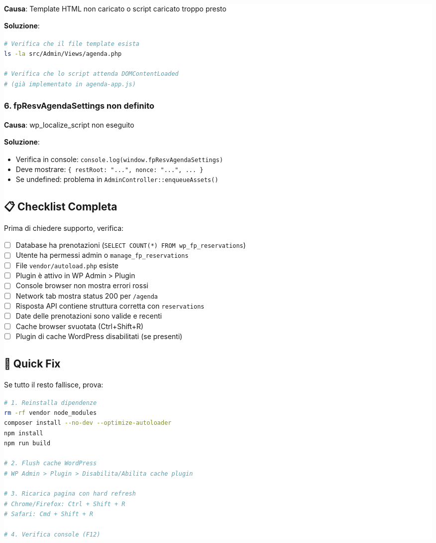 **Causa**: Template HTML non caricato o script caricato troppo presto

**Soluzione**:
```bash
# Verifica che il file template esista
ls -la src/Admin/Views/agenda.php

# Verifica che lo script attenda DOMContentLoaded
# (già implementato in agenda-app.js)
```

### 6. fpResvAgendaSettings non definito

**Causa**: wp_localize_script non eseguito

**Soluzione**:
- Verifica in console: `console.log(window.fpResvAgendaSettings)`
- Deve mostrare: `{ restRoot: "...", nonce: "...", ... }`
- Se undefined: problema in `AdminController::enqueueAssets()`

## 📋 Checklist Completa

Prima di chiedere supporto, verifica:

- [ ] Database ha prenotazioni (`SELECT COUNT(*) FROM wp_fp_reservations`)
- [ ] Utente ha permessi admin o `manage_fp_reservations`
- [ ] File `vendor/autoload.php` esiste
- [ ] Plugin è attivo in WP Admin > Plugin
- [ ] Console browser non mostra errori rossi
- [ ] Network tab mostra status 200 per `/agenda`
- [ ] Risposta API contiene struttura corretta con `reservations`
- [ ] Date delle prenotazioni sono valide e recenti
- [ ] Cache browser svuotata (Ctrl+Shift+R)
- [ ] Plugin di cache WordPress disabilitati (se presenti)

## 🔧 Quick Fix

Se tutto il resto fallisce, prova:

```bash
# 1. Reinstalla dipendenze
rm -rf vendor node_modules
composer install --no-dev --optimize-autoloader
npm install
npm run build

# 2. Flush cache WordPress
# WP Admin > Plugin > Disabilita/Abilita cache plugin

# 3. Ricarica pagina con hard refresh
# Chrome/Firefox: Ctrl + Shift + R
# Safari: Cmd + Shift + R

# 4. Verifica console (F12)
```
